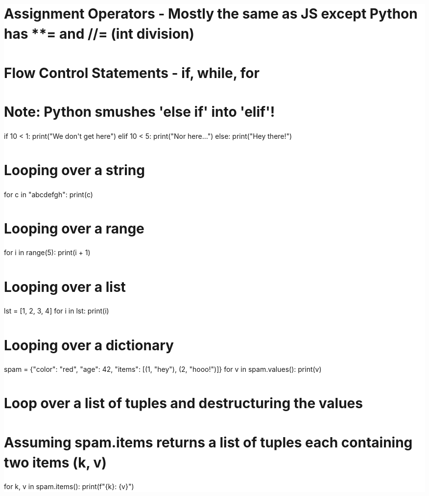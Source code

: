 # Assignment Operators - Mostly the same as JS except Python has \*\*= and //= (int division)

# Flow Control Statements - if, while, for

# Note: Python smushes 'else if' into 'elif'!

if 10 < 1:
print("We don't get here")
elif 10 < 5:
print("Nor here...")
else:
print("Hey there!")

# Looping over a string

for c in "abcdefgh":
print(c)

# Looping over a range

for i in range(5):
print(i + 1)

# Looping over a list

lst = [1, 2, 3, 4]
for i in lst:
print(i)

# Looping over a dictionary

spam = {"color": "red", "age": 42, "items": [(1, "hey"), (2, "hooo!")]}
for v in spam.values():
print(v)

# Loop over a list of tuples and destructuring the values

# Assuming spam.items returns a list of tuples each containing two items (k, v)

for k, v in spam.items():
print(f"{k}: {v}")
